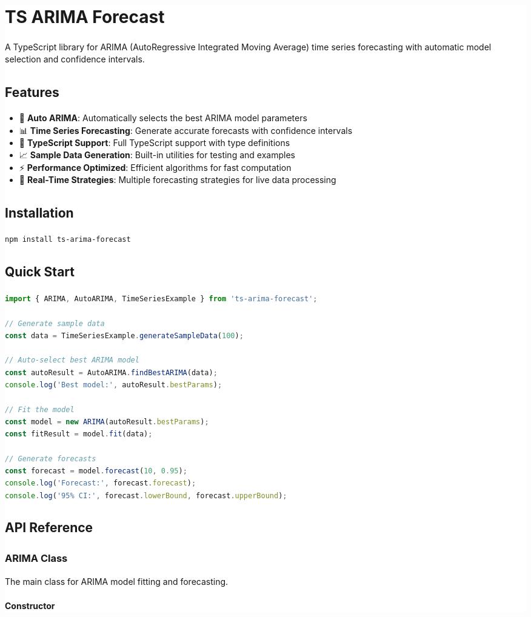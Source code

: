 # TS ARIMA Forecast

A TypeScript library for ARIMA (AutoRegressive Integrated Moving Average) time series forecasting with automatic model selection and confidence intervals.

## Features

- 🚀 **Auto ARIMA**: Automatically selects the best ARIMA model parameters
- 📊 **Time Series Forecasting**: Generate accurate forecasts with confidence intervals
- 🔧 **TypeScript Support**: Full TypeScript support with type definitions
- 📈 **Sample Data Generation**: Built-in utilities for testing and examples
- ⚡ **Performance Optimized**: Efficient algorithms for fast computation
- 🔄 **Real-Time Strategies**: Multiple forecasting strategies for live data processing

## Installation

```bash
npm install ts-arima-forecast
```

## Quick Start

```typescript
import { ARIMA, AutoARIMA, TimeSeriesExample } from 'ts-arima-forecast';

// Generate sample data
const data = TimeSeriesExample.generateSampleData(100);

// Auto-select best ARIMA model
const autoResult = AutoARIMA.findBestARIMA(data);
console.log('Best model:', autoResult.bestParams);

// Fit the model
const model = new ARIMA(autoResult.bestParams);
const fitResult = model.fit(data);

// Generate forecasts
const forecast = model.forecast(10, 0.95);
console.log('Forecast:', forecast.forecast);
console.log('95% CI:', forecast.lowerBound, forecast.upperBound);
```

## API Reference

### ARIMA Class

The main class for ARIMA model fitting and forecasting.

#### Constructor
